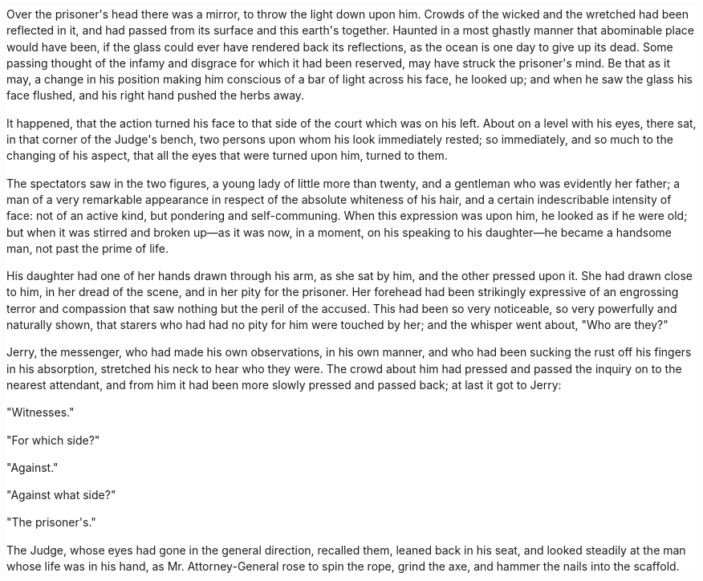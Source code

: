 Over the prisoner's head there was a mirror, to throw the light down upon him. Crowds of the wicked and the wretched had been reflected in it, and had passed from its surface and this earth's together. Haunted in a most ghastly manner that abominable place would have been, if the glass could ever have rendered back its reflections, as the ocean is one day to give up its dead. Some passing thought of the infamy and disgrace for which it had been reserved, may have struck the prisoner's mind. Be that as it may, a change in his position making him conscious of a bar of light across his face, he looked up; and when he saw the glass his face flushed, and his right hand pushed the herbs away.

It happened, that the action turned his face to that side of the court which was on his left. About on a level with his eyes, there sat, in that corner of the Judge's bench, two persons upon whom his look immediately rested; so immediately, and so much to the changing of his aspect, that all the eyes that were turned upon him, turned to them.

The spectators saw in the two figures, a young lady of little more than twenty, and a gentleman who was evidently her father; a man of a very remarkable appearance in respect of the absolute whiteness of his hair, and a certain indescribable intensity of face: not of an active kind, but pondering and self-communing. When this expression was upon him, he looked as if he were old; but when it was stirred and broken up—as it was now, in a moment, on his speaking to his daughter—he became a handsome man, not past the prime of life.

His daughter had one of her hands drawn through his arm, as she sat by him, and the other pressed upon it. She had drawn close to him, in her dread of the scene, and in her pity for the prisoner. Her forehead had been strikingly expressive of an engrossing terror and compassion that saw nothing but the peril of the accused. This had been so very noticeable, so very powerfully and naturally shown, that starers who had had no pity for him were touched by her; and the whisper went about, "Who are they?"

Jerry, the messenger, who had made his own observations, in his own manner, and who had been sucking the rust off his fingers in his absorption, stretched his neck to hear who they were. The crowd about him had pressed and passed the inquiry on to the nearest attendant, and from him it had been more slowly pressed and passed back; at last it got to Jerry:

"Witnesses."

"For which side?"

"Against."

"Against what side?"

"The prisoner's."

The Judge, whose eyes had gone in the general direction, recalled them, leaned back in his seat, and looked steadily at the man whose life was in his hand, as Mr. Attorney-General rose to spin the rope, grind the axe, and hammer the nails into the scaffold.

